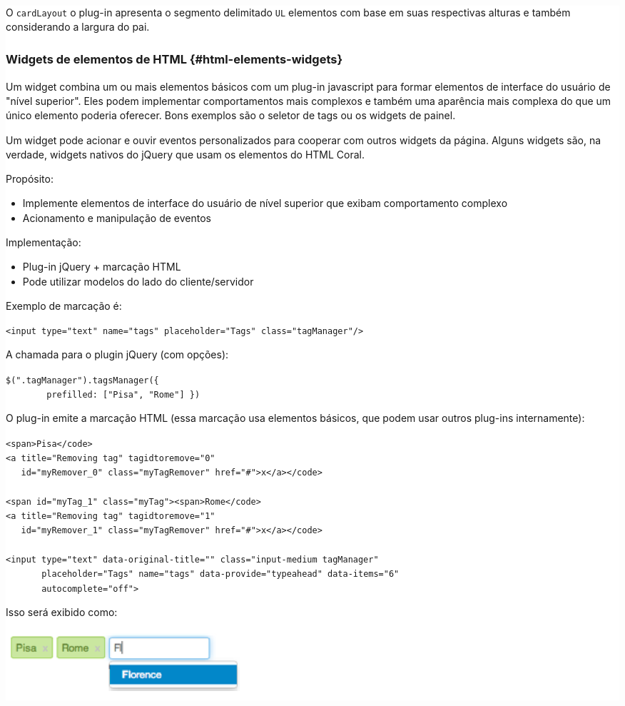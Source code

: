 O `cardLayout` o plug-in apresenta o segmento delimitado `UL` elementos com base em suas respectivas alturas e também considerando a largura do pai.

### Widgets de elementos de HTML {#html-elements-widgets}

Um widget combina um ou mais elementos básicos com um plug-in javascript para formar elementos de interface do usuário de &quot;nível superior&quot;. Eles podem implementar comportamentos mais complexos e também uma aparência mais complexa do que um único elemento poderia oferecer. Bons exemplos são o seletor de tags ou os widgets de painel.

Um widget pode acionar e ouvir eventos personalizados para cooperar com outros widgets da página. Alguns widgets são, na verdade, widgets nativos do jQuery que usam os elementos do HTML Coral.

Propósito:

* Implemente elementos de interface do usuário de nível superior que exibam comportamento complexo
* Acionamento e manipulação de eventos

Implementação:

* Plug-in jQuery + marcação HTML
* Pode utilizar modelos do lado do cliente/servidor

Exemplo de marcação é:

```
<input type="text" name="tags" placeholder="Tags" class="tagManager"/>
```

A chamada para o plugin jQuery (com opções):

```
$(".tagManager").tagsManager({
        prefilled: ["Pisa", "Rome"] })
```

O plug-in emite a marcação HTML (essa marcação usa elementos básicos, que podem usar outros plug-ins internamente):

```
<span>Pisa</code>
<a title="Removing tag" tagidtoremove="0"
   id="myRemover_0" class="myTagRemover" href="#">x</a></code>

<span id="myTag_1" class="myTag"><span>Rome</code>
<a title="Removing tag" tagidtoremove="1"
   id="myRemover_1" class="myTagRemover" href="#">x</a></code>

<input type="text" data-original-title="" class="input-medium tagManager"
       placeholder="Tags" name="tags" data-provide="typeahead" data-items="6"
       autocomplete="off">
```

Isso será exibido como:

![chlimage_1-87](assets/chlimage_1-87.png)
